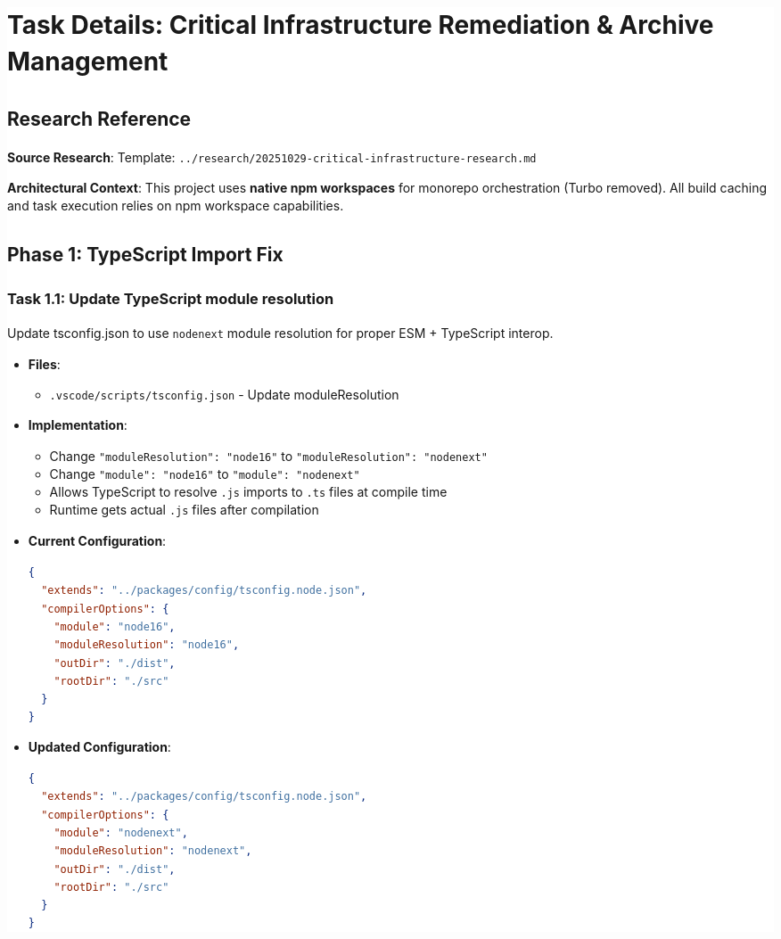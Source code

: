 

# Task Details: Critical Infrastructure Remediation & Archive Management

## Research Reference

**Source Research**: Template: `../research/20251029-critical-infrastructure-research.md`

**Architectural Context**: This project uses **native npm workspaces** for monorepo orchestration (Turbo removed). All build caching and task execution relies on npm workspace capabilities.

## Phase 1: TypeScript Import Fix

### Task 1.1: Update TypeScript module resolution

Update tsconfig.json to use `nodenext` module resolution for proper ESM + TypeScript interop.

- **Files**:
  - `.vscode/scripts/tsconfig.json` - Update moduleResolution

- **Implementation**:
  - Change `"moduleResolution": "node16"` to `"moduleResolution": "nodenext"`
  - Change `"module": "node16"` to `"module": "nodenext"`
  - Allows TypeScript to resolve `.js` imports to `.ts` files at compile time
  - Runtime gets actual `.js` files after compilation

- **Current Configuration**:
  ```json
  {
    "extends": "../packages/config/tsconfig.node.json",
    "compilerOptions": {
      "module": "node16",
      "moduleResolution": "node16",
      "outDir": "./dist",
      "rootDir": "./src"
    }
  }
  ```

- **Updated Configuration**:
  ```json
  {
    "extends": "../packages/config/tsconfig.node.json",
    "compilerOptions": {
      "module": "nodenext",
      "moduleResolution": "nodenext",
      "outDir": "./dist",
      "rootDir": "./src"
    }
  }
  ```
